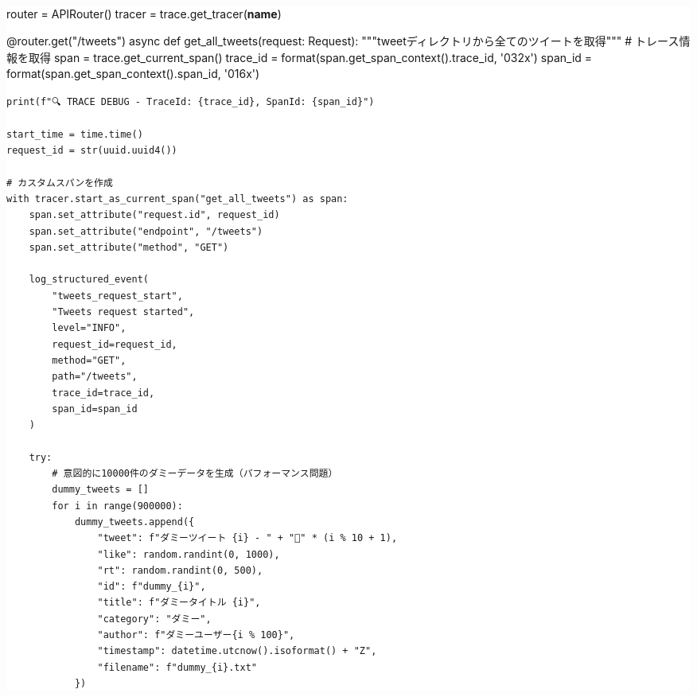 router = APIRouter()
tracer = trace.get_tracer(__name__)

@router.get("/tweets")
async def get_all_tweets(request: Request):
    """tweetディレクトリから全てのツイートを取得"""
    # トレース情報を取得
    span = trace.get_current_span()
    trace_id = format(span.get_span_context().trace_id, '032x')
    span_id = format(span.get_span_context().span_id, '016x')
    
    print(f"🔍 TRACE DEBUG - TraceId: {trace_id}, SpanId: {span_id}")
    
    start_time = time.time()
    request_id = str(uuid.uuid4())
    
    # カスタムスパンを作成
    with tracer.start_as_current_span("get_all_tweets") as span:
        span.set_attribute("request.id", request_id)
        span.set_attribute("endpoint", "/tweets")
        span.set_attribute("method", "GET")
        
        log_structured_event(
            "tweets_request_start",
            "Tweets request started",
            level="INFO",
            request_id=request_id,
            method="GET",
            path="/tweets",
            trace_id=trace_id,
            span_id=span_id
        )
        
        try:
            # 意図的に10000件のダミーデータを生成（パフォーマンス問題）
            dummy_tweets = []
            for i in range(900000):
                dummy_tweets.append({
                    "tweet": f"ダミーツイート {i} - " + "🚀" * (i % 10 + 1),
                    "like": random.randint(0, 1000),
                    "rt": random.randint(0, 500),
                    "id": f"dummy_{i}",
                    "title": f"ダミータイトル {i}",
                    "category": "ダミー",
                    "author": f"ダミーユーザー{i % 100}",
                    "timestamp": datetime.utcnow().isoformat() + "Z",
                    "filename": f"dummy_{i}.txt"
                })
            